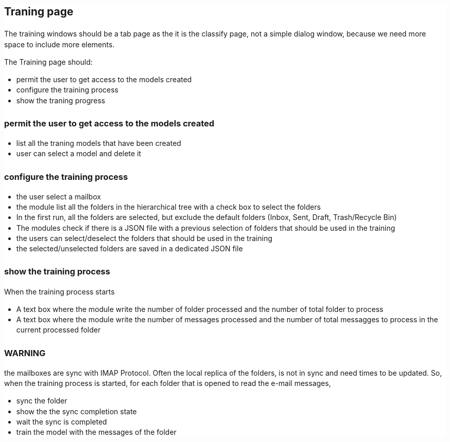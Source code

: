 ## Traning page
The training windows should be a tab page as the it is the classify page, not a simple dialog window, because we need more space to include more elements.

The Training page should: 
- permit the user to get access to the models created 
- configure the training process
- show the traning progress


### permit the user to get access to the models created
- list all the traning models that have been created 
- user can select a model and delete it

### configure the training process
- the user select a mailbox
- the module list all the folders in the hierarchical tree with a check box to select the folders
- In the first run, all the folders are selected, but exclude the default folders (Inbox, Sent, Draft, Trash/Recycle Bin)
- The modules check if there is a JSON file with a previous selection of folders that should be used in the training
- the users can select/deselect the folders that should be used in the training
- the selected/unselected folders are saved in a dedicated JSON file

### show the training process
When the training process starts
- A text box where the module write the number of folder processed and the number of total folder to process
- A text box where the module write the number of messages processed and the number of total messagges to process in the current processed folder

### WARNING
the mailboxes are sync with IMAP Protocol.
Often the local replica of the folders, is not in sync and need times to be updated.
So, when the training process is started, for each folder that is opened to read the e-mail messages, 
- sync the folder
- show the the sync completion state
- wait the sync is completed
- train the model with the messages of the folder

